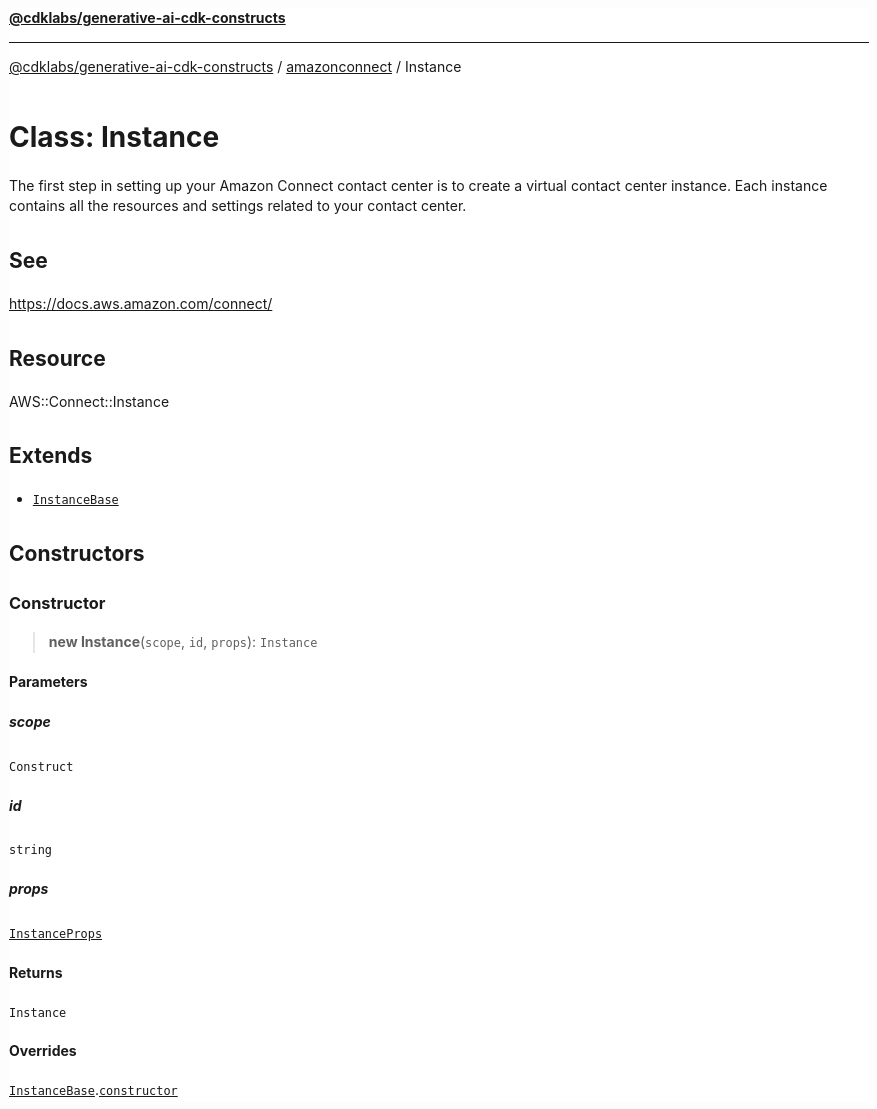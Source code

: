 [**@cdklabs/generative-ai-cdk-constructs**](../../../../README.md)

***

[@cdklabs/generative-ai-cdk-constructs](../../../../README.md) / [amazonconnect](../README.md) / Instance

# Class: Instance

The first step in setting up your Amazon Connect contact center is to create
a virtual contact center instance. Each instance contains all the resources
and settings related to your contact center.

## See

https://docs.aws.amazon.com/connect/

## Resource

AWS::Connect::Instance

## Extends

- [`InstanceBase`](InstanceBase.md)

## Constructors

### Constructor

> **new Instance**(`scope`, `id`, `props`): `Instance`

#### Parameters

##### scope

`Construct`

##### id

`string`

##### props

[`InstanceProps`](../interfaces/InstanceProps.md)

#### Returns

`Instance`

#### Overrides

[`InstanceBase`](InstanceBase.md).[`constructor`](InstanceBase.md#constructor)
